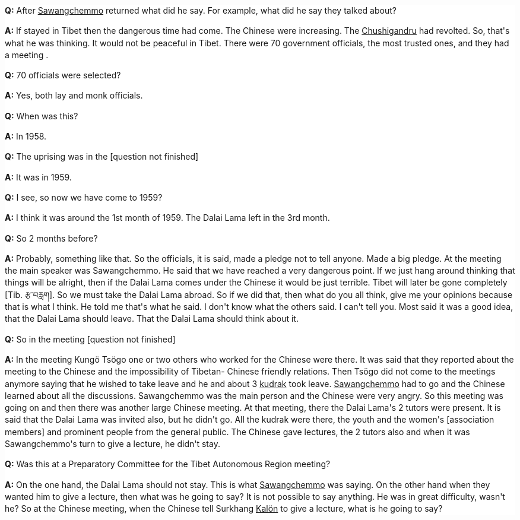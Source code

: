 **Q:**  After <a href="#" data-tooltip="[tib. ས་དབང་ཆེན་མོ]** One of the heads of the Kashag [bka&#x27; shag] or Council of Ministers. Sawangchemmo was also a term of address for a Kalön/Shape.">Sawangchemmo</a> returned what did he say. For example, what did he say they talked about?   

**A:**  If stayed in Tibet then the dangerous time had come. The Chinese were increasing. The <a href="#" data-tooltip="[tib. ཆུ་བཞི་སྒང་དྲུག]** The anti-Chinese Khamba insurgency force in Tibet that began in 1957 in Lhasa and launched an uprising against the Chinese the following year. The name means, &quot;four rivers and six mountain ranges,&quot; and refers to Eastern Tibet.">Chushigandru</a> had revolted. So, that's what he was thinking. It would not be peaceful in Tibet. There were 70 government officials, the most trusted ones, and they had a meeting .   

**Q:**  70 officials were selected?   

**A:**  Yes, both lay and monk officials.   

**Q:**  When was this?   

**A:**  In 1958.   

**Q:**  The uprising was in the [question not finished]   

**A:**  It was in 1959.   

**Q:**  I see, so now we have come to 1959?   

**A:**  I think it was around the 1st month of 1959. The Dalai Lama left in the 3rd month.   

**Q:**  So 2 months before?   

**A:**  Probably, something like that. So the officials, it is said, made a pledge not to tell anyone. Made a big pledge. At the meeting the main speaker was Sawangchemmo. He said that we have reached a very dangerous point. If we just hang around thinking that things will be alright, then if the Dalai Lama comes under the Chinese it would be just terrible. Tibet will later be gone completely [Tib. རྩ་བརླག]. So we must take the Dalai Lama abroad. So if we did that, then what do you all think, give me your opinions because that is what I think. He told me that's what he said. I don't know what the others said. I can't tell you. Most said it was a good idea, that the Dalai Lama should leave. That the Dalai Lama should think about it.   

**Q:**  So in the meeting [question not finished]   

**A:**  In the meeting Kungö Tsögo one or two others who worked for the Chinese were there. It was said that they reported about the meeting to the Chinese and the impossibility of Tibetan- Chinese friendly relations. Then Tsögo did not come to the meetings anymore saying that he wished to take leave and he and about 3 <a href="#" data-tooltip="[tib. སྐུ་དྲག]** 1. A member of the lay aristocracy. 2. Title for government lay and monk officials. 3. A name occasionally used for the top leaders/officials in a monastery.">kudrak</a> took leave. <a href="#" data-tooltip="[tib. ས་དབང་ཆེན་མོ]** One of the heads of the Kashag [bka&#x27; shag] or Council of Ministers. Sawangchemmo was also a term of address for a Kalön/Shape.">Sawangchemmo</a> had to go and the Chinese learned about all the discussions. Sawangchemmo was the main person and the Chinese were very angry. So this meeting was going on and then there was another large Chinese meeting. At that meeting, there the Dalai Lama's 2 tutors were present. It is said that the Dalai Lama was invited also, but he didn't go. All the kudrak were there, the youth and the women's [association members] and prominent people from the general public. The Chinese gave lectures, the 2 tutors also and when it was Sawangchemmo's turn to give a lecture, he didn't stay.   

**Q:**  Was this at a Preparatory Committee for the Tibet Autonomous Region meeting?   

**A:**  On the one hand, the Dalai Lama should not stay. This is what <a href="#" data-tooltip="[tib. ས་དབང་ཆེན་མོ]** One of the heads of the Kashag [bka&#x27; shag] or Council of Ministers. Sawangchemmo was also a term of address for a Kalön/Shape.">Sawangchemmo</a> was saying. On the other hand when they wanted him to give a lecture, then what was he going to say? It is not possible to say anything. He was in great difficulty, wasn't he? So at the Chinese meeting, when the Chinese tell Surkhang <a href="#" data-tooltip="[tib. བཀའ་བློན]** One of the heads of the Kashag [bka&#x27; shag] or Council of Ministers. There were usually 4 Kalön, although in the 1950s the number increased at various times to 6 or 7. The Kalön ministers made decisions collectively, and had no fixed term of office.">Kalön</a> to give a lecture, what is he going to say?   
